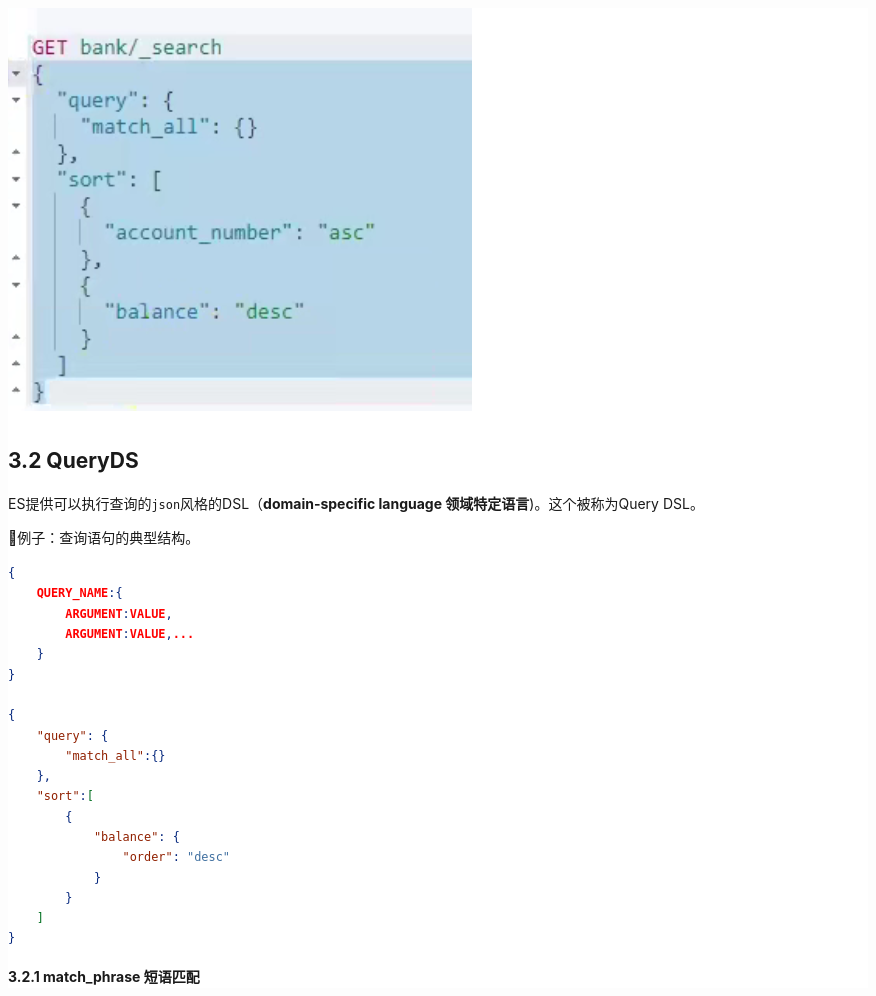![image-20211114163024759](%E8%B5%84%E4%BA%A7%E7%AE%A1%E7%90%86%E5%B9%B3%E5%8F%B0/image-20211114163024759.png)

## 3.2 QueryDS

ES提供可以执行查询的`json`风格的DSL（**domain-specific language 领域特定语言**)。这个被称为Query DSL。

:ice_cream:例子：查询语句的典型结构。

```json
{
    QUERY_NAME:{
        ARGUMENT:VALUE,
        ARGUMENT:VALUE,...
    }
}

{
	"query": {
    	"match_all":{}
	},
	"sort":[
        {
            "balance": {
                "order": "desc"
            }
        }
    ]
}

```

#### 3.2.1 match_phrase 短语匹配
